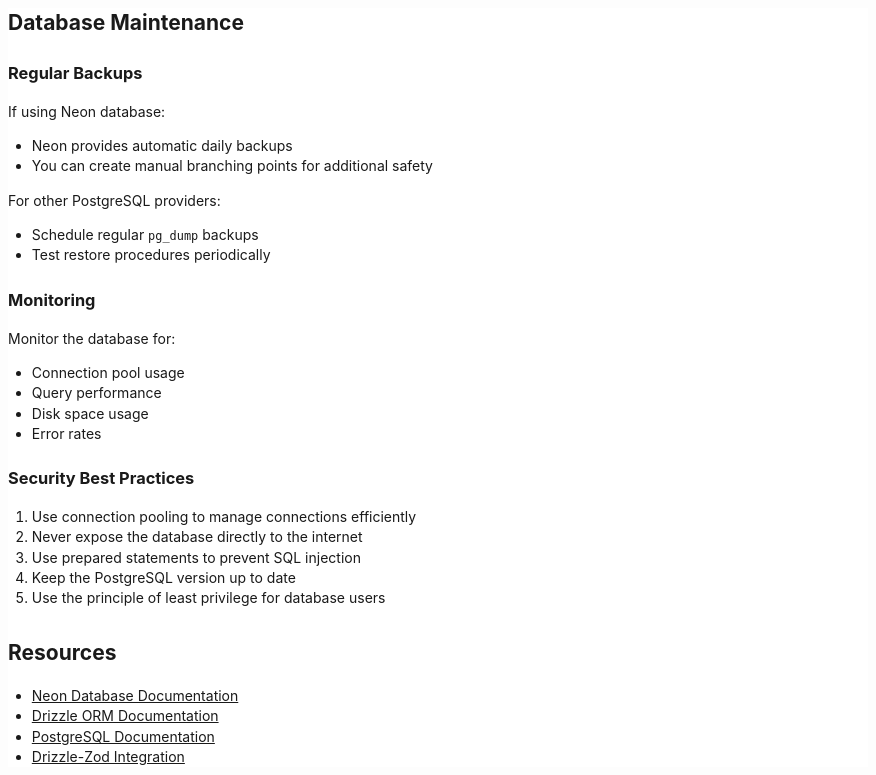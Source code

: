 ## Database Maintenance

### Regular Backups

If using Neon database:

- Neon provides automatic daily backups
- You can create manual branching points for additional safety

For other PostgreSQL providers:

- Schedule regular `pg_dump` backups
- Test restore procedures periodically

### Monitoring

Monitor the database for:

- Connection pool usage
- Query performance
- Disk space usage
- Error rates

### Security Best Practices

1. Use connection pooling to manage connections efficiently
2. Never expose the database directly to the internet
3. Use prepared statements to prevent SQL injection
4. Keep the PostgreSQL version up to date
5. Use the principle of least privilege for database users

## Resources

- [Neon Database Documentation](https://neon.tech/docs)
- [Drizzle ORM Documentation](https://orm.drizzle.team/docs/overview)
- [PostgreSQL Documentation](https://www.postgresql.org/docs/)
- [Drizzle-Zod Integration](https://orm.drizzle.team/docs/zod)
